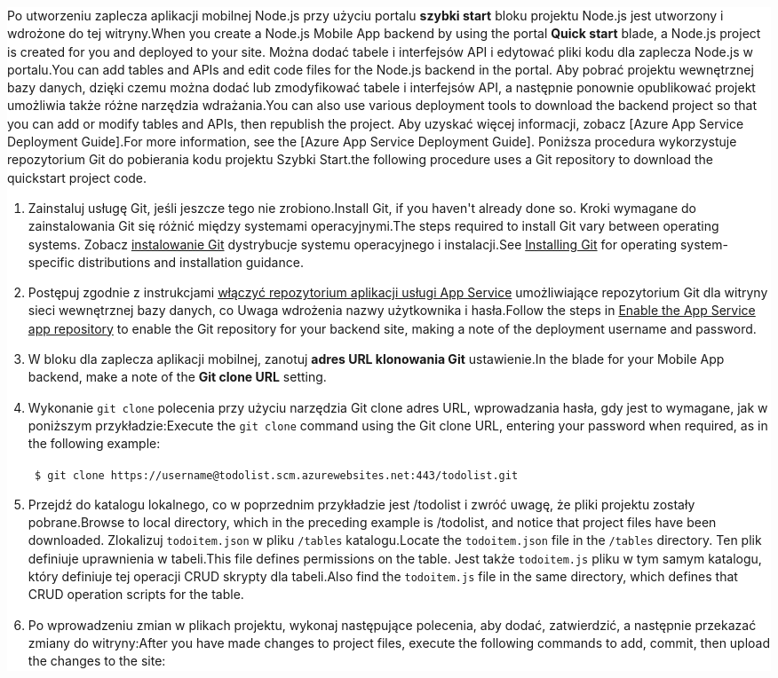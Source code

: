 <span data-ttu-id="43a83-169">Po utworzeniu zaplecza aplikacji mobilnej Node.js przy użyciu portalu **szybki start** bloku projektu Node.js jest utworzony i wdrożone do tej witryny.</span><span class="sxs-lookup"><span data-stu-id="43a83-169">When you create a Node.js Mobile App backend by using the portal **Quick start** blade, a Node.js project is created for you and deployed to your site.</span></span> <span data-ttu-id="43a83-170">Można dodać tabele i interfejsów API i edytować pliki kodu dla zaplecza Node.js w portalu.</span><span class="sxs-lookup"><span data-stu-id="43a83-170">You can add tables and APIs and edit code files for the Node.js backend in the portal.</span></span> <span data-ttu-id="43a83-171">Aby pobrać projektu wewnętrznej bazy danych, dzięki czemu można dodać lub zmodyfikować tabele i interfejsów API, a następnie ponownie opublikować projekt umożliwia także różne narzędzia wdrażania.</span><span class="sxs-lookup"><span data-stu-id="43a83-171">You can also use various deployment tools to download the backend project so that you can add or modify tables and APIs, then republish the project.</span></span> <span data-ttu-id="43a83-172">Aby uzyskać więcej informacji, zobacz [Azure App Service Deployment Guide].</span><span class="sxs-lookup"><span data-stu-id="43a83-172">For more information, see the [Azure App Service Deployment Guide].</span></span> <span data-ttu-id="43a83-173">Poniższa procedura wykorzystuje repozytorium Git do pobierania kodu projektu Szybki Start.</span><span class="sxs-lookup"><span data-stu-id="43a83-173">the following procedure uses a Git repository to download the quickstart project code.</span></span>

1. <span data-ttu-id="43a83-174">Zainstaluj usługę Git, jeśli jeszcze tego nie zrobiono.</span><span class="sxs-lookup"><span data-stu-id="43a83-174">Install Git, if you haven't already done so.</span></span> <span data-ttu-id="43a83-175">Kroki wymagane do zainstalowania Git się różnić między systemami operacyjnymi.</span><span class="sxs-lookup"><span data-stu-id="43a83-175">The steps required to install Git vary between operating systems.</span></span> <span data-ttu-id="43a83-176">Zobacz [instalowanie Git](http://git-scm.com/book/en/Getting-Started-Installing-Git) dystrybucje systemu operacyjnego i instalacji.</span><span class="sxs-lookup"><span data-stu-id="43a83-176">See [Installing Git](http://git-scm.com/book/en/Getting-Started-Installing-Git) for operating system-specific distributions and installation guidance.</span></span>
2. <span data-ttu-id="43a83-177">Postępuj zgodnie z instrukcjami [włączyć repozytorium aplikacji usługi App Service](../app-service-web/app-service-deploy-local-git.md#Step3) umożliwiające repozytorium Git dla witryny sieci wewnętrznej bazy danych, co Uwaga wdrożenia nazwy użytkownika i hasła.</span><span class="sxs-lookup"><span data-stu-id="43a83-177">Follow the steps in [Enable the App Service app repository](../app-service-web/app-service-deploy-local-git.md#Step3) to enable the Git repository for your backend site, making a note of the deployment username and password.</span></span>
3. <span data-ttu-id="43a83-178">W bloku dla zaplecza aplikacji mobilnej, zanotuj **adres URL klonowania Git** ustawienie.</span><span class="sxs-lookup"><span data-stu-id="43a83-178">In the blade for your Mobile App backend, make a note of the **Git clone URL** setting.</span></span>
4. <span data-ttu-id="43a83-179">Wykonanie `git clone` polecenia przy użyciu narzędzia Git clone adres URL, wprowadzania hasła, gdy jest to wymagane, jak w poniższym przykładzie:</span><span class="sxs-lookup"><span data-stu-id="43a83-179">Execute the `git clone` command using the Git clone URL, entering your password when required, as in the following example:</span></span>

        $ git clone https://username@todolist.scm.azurewebsites.net:443/todolist.git
5. <span data-ttu-id="43a83-180">Przejdź do katalogu lokalnego, co w poprzednim przykładzie jest /todolist i zwróć uwagę, że pliki projektu zostały pobrane.</span><span class="sxs-lookup"><span data-stu-id="43a83-180">Browse to local directory, which in the preceding example is /todolist, and notice that project files have been downloaded.</span></span> <span data-ttu-id="43a83-181">Zlokalizuj `todoitem.json` w pliku `/tables` katalogu.</span><span class="sxs-lookup"><span data-stu-id="43a83-181">Locate the `todoitem.json` file in the `/tables` directory.</span></span>  <span data-ttu-id="43a83-182">Ten plik definiuje uprawnienia w tabeli.</span><span class="sxs-lookup"><span data-stu-id="43a83-182">This file defines permissions on the table.</span></span>  <span data-ttu-id="43a83-183">Jest także `todoitem.js` pliku w tym samym katalogu, który definiuje tej operacji CRUD skrypty dla tabeli.</span><span class="sxs-lookup"><span data-stu-id="43a83-183">Also find the `todoitem.js` file in the same directory, which defines that CRUD operation scripts for the table.</span></span>
6. <span data-ttu-id="43a83-184">Po wprowadzeniu zmian w plikach projektu, wykonaj następujące polecenia, aby dodać, zatwierdzić, a następnie przekazać zmiany do witryny:</span><span class="sxs-lookup"><span data-stu-id="43a83-184">After you have made changes to project files, execute the following commands to add, commit, then upload the changes to the site:</span></span>

